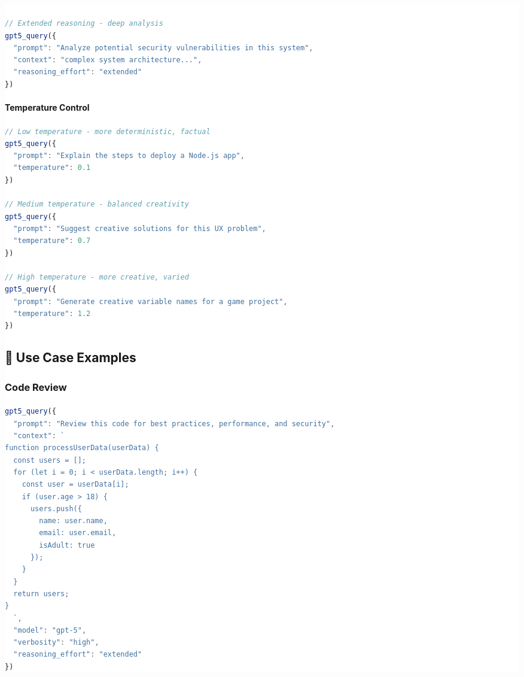 ```javascript

// Extended reasoning - deep analysis
gpt5_query({
  "prompt": "Analyze potential security vulnerabilities in this system",
  "context": "complex system architecture...",
  "reasoning_effort": "extended"
})
```

#### Temperature Control

```javascript
// Low temperature - more deterministic, factual
gpt5_query({
  "prompt": "Explain the steps to deploy a Node.js app",
  "temperature": 0.1
})

// Medium temperature - balanced creativity
gpt5_query({
  "prompt": "Suggest creative solutions for this UX problem",
  "temperature": 0.7
})

// High temperature - more creative, varied
gpt5_query({
  "prompt": "Generate creative variable names for a game project",
  "temperature": 1.2
})
```

## 🎨 Use Case Examples

### Code Review

```javascript
gpt5_query({
  "prompt": "Review this code for best practices, performance, and security",
  "context": `
function processUserData(userData) {
  const users = [];
  for (let i = 0; i < userData.length; i++) {
    const user = userData[i];
    if (user.age > 18) {
      users.push({
        name: user.name,
        email: user.email,
        isAdult: true
      });
    }
  }
  return users;
}
  `,
  "model": "gpt-5",
  "verbosity": "high",
  "reasoning_effort": "extended"
})
```
